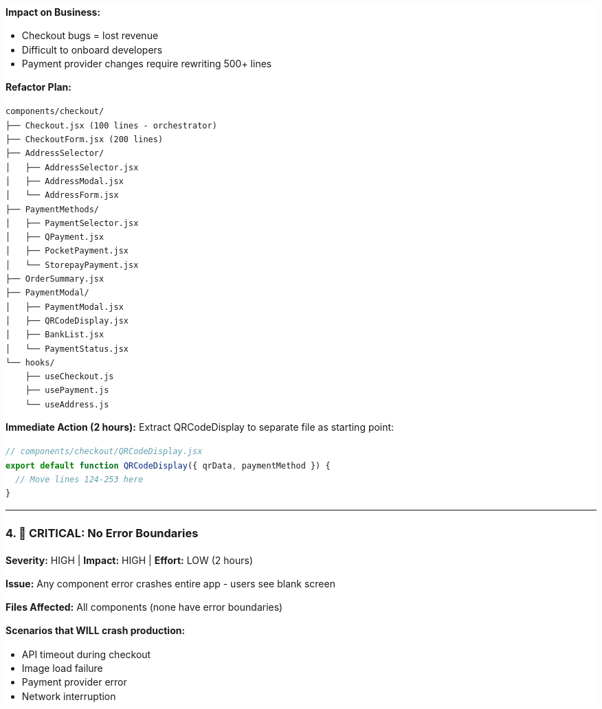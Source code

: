 **Impact on Business:**
- Checkout bugs = lost revenue
- Difficult to onboard developers
- Payment provider changes require rewriting 500+ lines

**Refactor Plan:**
```
components/checkout/
├── Checkout.jsx (100 lines - orchestrator)
├── CheckoutForm.jsx (200 lines)
├── AddressSelector/
│   ├── AddressSelector.jsx
│   ├── AddressModal.jsx
│   └── AddressForm.jsx
├── PaymentMethods/
│   ├── PaymentSelector.jsx
│   ├── QPayment.jsx
│   ├── PocketPayment.jsx
│   └── StorepayPayment.jsx
├── OrderSummary.jsx
├── PaymentModal/
│   ├── PaymentModal.jsx
│   ├── QRCodeDisplay.jsx
│   ├── BankList.jsx
│   └── PaymentStatus.jsx
└── hooks/
    ├── useCheckout.js
    ├── usePayment.js
    └── useAddress.js
```

**Immediate Action (2 hours):**
Extract QRCodeDisplay to separate file as starting point:
```jsx
// components/checkout/QRCodeDisplay.jsx
export default function QRCodeDisplay({ qrData, paymentMethod }) {
  // Move lines 124-253 here
}
```

---

### 4. 🔴 CRITICAL: No Error Boundaries
**Severity:** HIGH | **Impact:** HIGH | **Effort:** LOW (2 hours)

**Issue:** Any component error crashes entire app - users see blank screen

**Files Affected:** All components (none have error boundaries)

**Scenarios that WILL crash production:**
- API timeout during checkout
- Image load failure
- Payment provider error
- Network interruption
